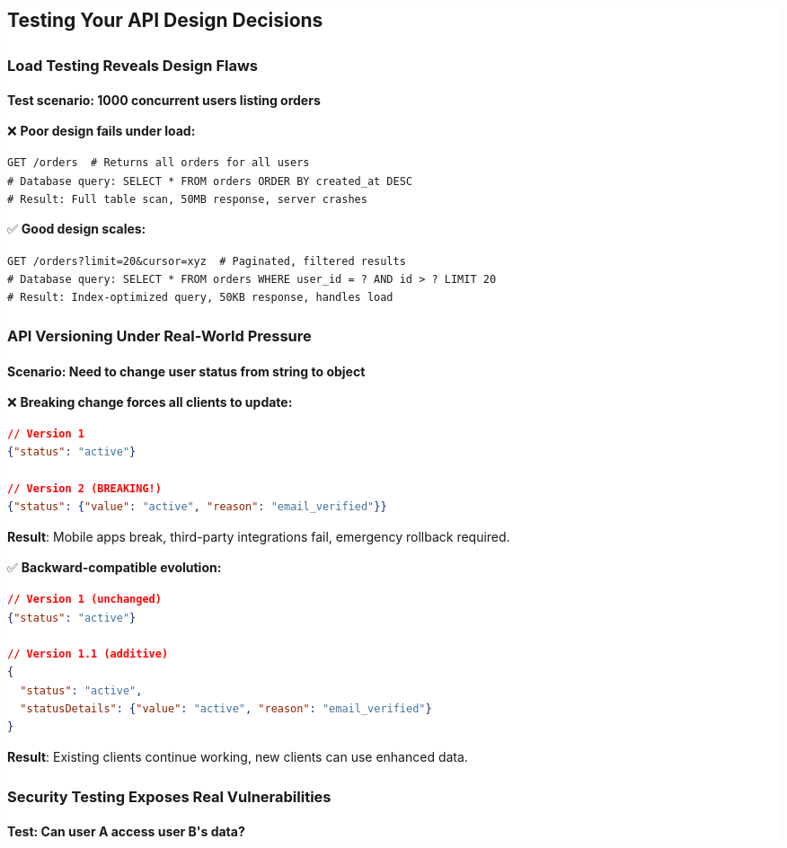 ## Testing Your API Design Decisions

### Load Testing Reveals Design Flaws

**Test scenario: 1000 concurrent users listing orders**

❌ **Poor design fails under load:**

```http
GET /orders  # Returns all orders for all users
# Database query: SELECT * FROM orders ORDER BY created_at DESC
# Result: Full table scan, 50MB response, server crashes
```

✅ **Good design scales:**

```http
GET /orders?limit=20&cursor=xyz  # Paginated, filtered results
# Database query: SELECT * FROM orders WHERE user_id = ? AND id > ? LIMIT 20
# Result: Index-optimized query, 50KB response, handles load
```

### API Versioning Under Real-World Pressure

**Scenario: Need to change user status from string to object**

❌ **Breaking change forces all clients to update:**

```json
// Version 1
{"status": "active"}

// Version 2 (BREAKING!)  
{"status": {"value": "active", "reason": "email_verified"}}
```

**Result**: Mobile apps break, third-party integrations fail, emergency rollback required.

✅ **Backward-compatible evolution:**

```json
// Version 1 (unchanged)
{"status": "active"}

// Version 1.1 (additive)
{
  "status": "active",
  "statusDetails": {"value": "active", "reason": "email_verified"}
}
```

**Result**: Existing clients continue working, new clients can use enhanced data.

### Security Testing Exposes Real Vulnerabilities

**Test: Can user A access user B's data?**

